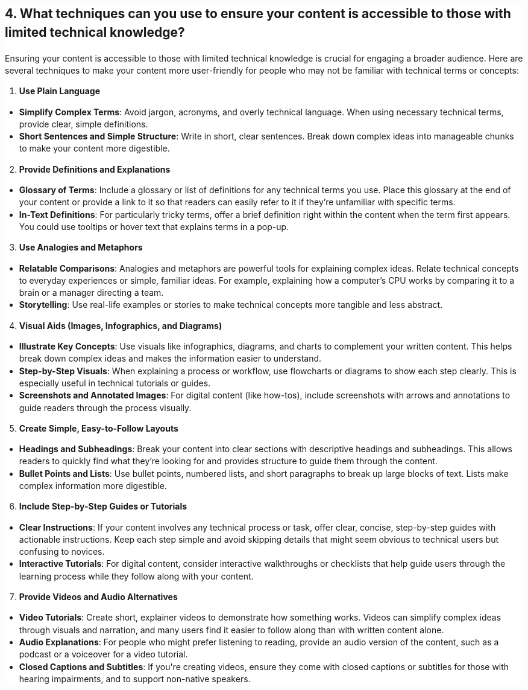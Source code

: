 ## 4. What techniques can you use to ensure your content is accessible to those with limited technical knowledge?
Ensuring your content is accessible to those with limited technical knowledge is crucial for engaging a broader audience. Here are several techniques to make your content more user-friendly for people who may not be familiar with technical terms or concepts:

 1. **Use Plain Language**
   - **Simplify Complex Terms**: Avoid jargon, acronyms, and overly technical language. When using necessary technical terms, provide clear, simple definitions.
   - **Short Sentences and Simple Structure**: Write in short, clear sentences. Break down complex ideas into manageable chunks to make your content more digestible.

 2. **Provide Definitions and Explanations**
   - **Glossary of Terms**: Include a glossary or list of definitions for any technical terms you use. Place this glossary at the end of your content or provide a link to it so that readers can easily refer to it if they’re unfamiliar with specific terms.
   - **In-Text Definitions**: For particularly tricky terms, offer a brief definition right within the content when the term first appears. You could use tooltips or hover text that explains terms in a pop-up.

 3. **Use Analogies and Metaphors**
   - **Relatable Comparisons**: Analogies and metaphors are powerful tools for explaining complex ideas. Relate technical concepts to everyday experiences or simple, familiar ideas. For example, explaining how a computer’s CPU works by comparing it to a brain or a manager directing a team.
   - **Storytelling**: Use real-life examples or stories to make technical concepts more tangible and less abstract.

 4. **Visual Aids (Images, Infographics, and Diagrams)**
   - **Illustrate Key Concepts**: Use visuals like infographics, diagrams, and charts to complement your written content. This helps break down complex ideas and makes the information easier to understand.
   - **Step-by-Step Visuals**: When explaining a process or workflow, use flowcharts or diagrams to show each step clearly. This is especially useful in technical tutorials or guides.
   - **Screenshots and Annotated Images**: For digital content (like how-tos), include screenshots with arrows and annotations to guide readers through the process visually.

 5. **Create Simple, Easy-to-Follow Layouts**
   - **Headings and Subheadings**: Break your content into clear sections with descriptive headings and subheadings. This allows readers to quickly find what they’re looking for and provides structure to guide them through the content.
   - **Bullet Points and Lists**: Use bullet points, numbered lists, and short paragraphs to break up large blocks of text. Lists make complex information more digestible.

 6. **Include Step-by-Step Guides or Tutorials**
   - **Clear Instructions**: If your content involves any technical process or task, offer clear, concise, step-by-step guides with actionable instructions. Keep each step simple and avoid skipping details that might seem obvious to technical users but confusing to novices.
   - **Interactive Tutorials**: For digital content, consider interactive walkthroughs or checklists that help guide users through the learning process while they follow along with your content.

 7. **Provide Videos and Audio Alternatives**
   - **Video Tutorials**: Create short, explainer videos to demonstrate how something works. Videos can simplify complex ideas through visuals and narration, and many users find it easier to follow along than with written content alone.
   - **Audio Explanations**: For people who might prefer listening to reading, provide an audio version of the content, such as a podcast or a voiceover for a video tutorial.
   - **Closed Captions and Subtitles**: If you're creating videos, ensure they come with closed captions or subtitles for those with hearing impairments, and to support non-native speakers.
